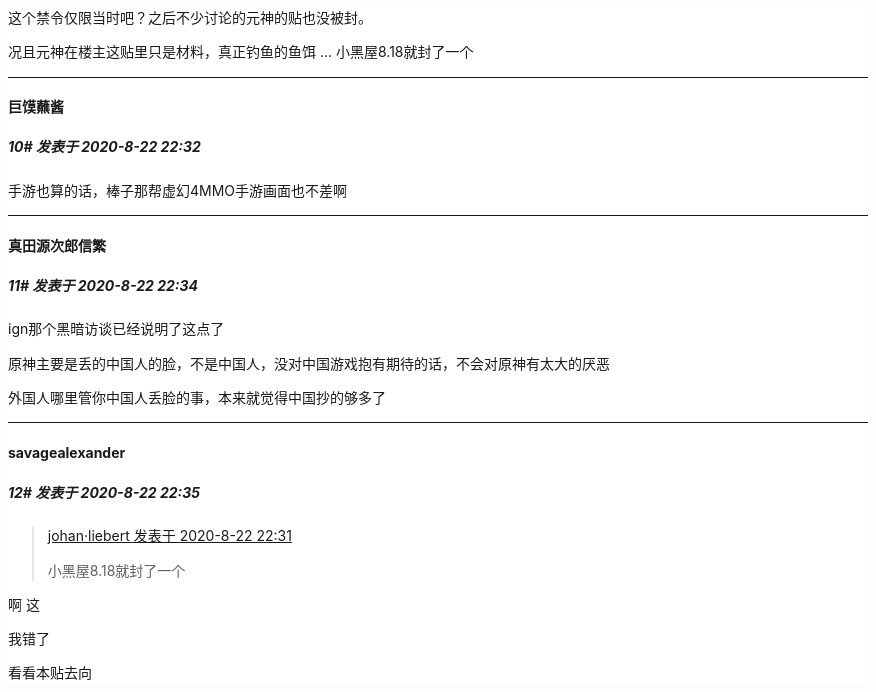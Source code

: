 这个禁令仅限当时吧？之后不少讨论的元神的贴也没被封。


况且元神在楼主这贴里只是材料，真正钓鱼的鱼饵 ...</blockquote>
小黑屋8.18就封了一个







-----

####  巨馍蘸酱  
##### 10#       发表于 2020-8-22 22:32




手游也算的话，棒子那帮虚幻4MMO手游画面也不差啊







-----

####  真田源次郎信繁  
##### 11#       发表于 2020-8-22 22:34




ign那个黑暗访谈已经说明了这点了

原神主要是丢的中国人的脸，不是中国人，没对中国游戏抱有期待的话，不会对原神有太大的厌恶

外国人哪里管你中国人丢脸的事，本来就觉得中国抄的够多了







-----

####  savagealexander  
##### 12#       发表于 2020-8-22 22:35



<blockquote><a href="httphttps://bbs.saraba1st.com/2b/forum.php?mod=redirect&amp;goto=findpost&amp;pid=48520409&amp;ptid=1956054" target="_blank">johan·liebert 发表于 2020-8-22 22:31</a>

小黑屋8.18就封了一个</blockquote>
啊 这


我错了


看看本贴去向



